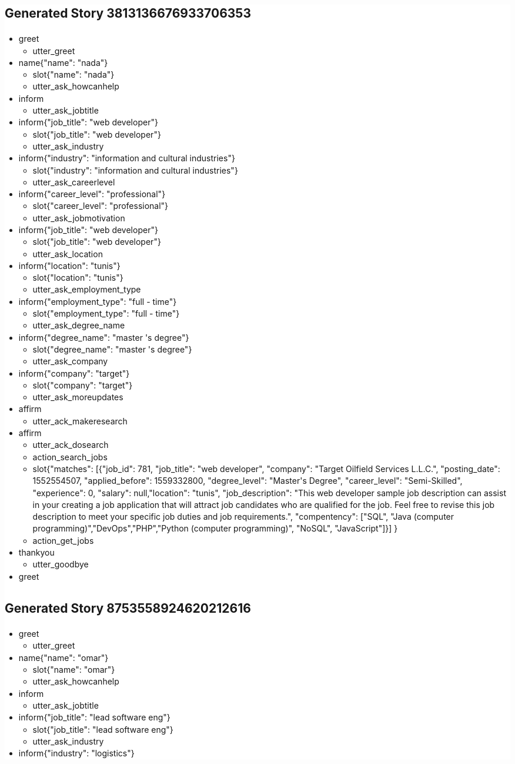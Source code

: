 ## Generated Story 3813136676933706353
* greet
    - utter_greet
* name{"name": "nada"}
    - slot{"name": "nada"}
    - utter_ask_howcanhelp
* inform
    - utter_ask_jobtitle
* inform{"job_title": "web developer"}
    - slot{"job_title": "web developer"}
    - utter_ask_industry
* inform{"industry": "information and cultural industries"}
    - slot{"industry": "information and cultural industries"}
    - utter_ask_careerlevel
* inform{"career_level": "professional"}
    - slot{"career_level": "professional"}
    - utter_ask_jobmotivation
* inform{"job_title": "web developer"}
    - slot{"job_title": "web developer"}
    - utter_ask_location
* inform{"location": "tunis"}
    - slot{"location": "tunis"}
    - utter_ask_employment_type
* inform{"employment_type": "full - time"}
    - slot{"employment_type": "full - time"}
    - utter_ask_degree_name
* inform{"degree_name": "master 's degree"}
    - slot{"degree_name": "master 's degree"}
    - utter_ask_company
* inform{"company": "target"}
    - slot{"company": "target"}
    - utter_ask_moreupdates
* affirm
    - utter_ack_makeresearch
* affirm
    - utter_ack_dosearch
    - action_search_jobs
    - slot{"matches": [{"job_id": 781, "job_title": "web developer", "company": "Target Oilfield Services L.L.C.", "posting_date": 1552554507, "applied_before": 1559332800, "degree_level": "Master's Degree", "career_level": "Semi-Skilled", "experience": 0, "salary": null,"location": "tunis", "job_description": "This web developer sample job description can assist in your creating a job application that will attract job candidates who are qualified for the job. Feel free to revise this job description to meet your specific job duties and job requirements.", "compentency": ["SQL", "Java (computer programming)","DevOps","PHP","Python (computer programming)", "NoSQL", "JavaScript"]}] }
    - action_get_jobs
* thankyou
    - utter_goodbye
* greet
    

## Generated Story 8753558924620212616
* greet
    - utter_greet
* name{"name": "omar"}
    - slot{"name": "omar"}
    - utter_ask_howcanhelp
* inform
    - utter_ask_jobtitle
* inform{"job_title": "lead software eng"}
    - slot{"job_title": "lead software eng"}
    - utter_ask_industry
* inform{"industry": "logistics"}